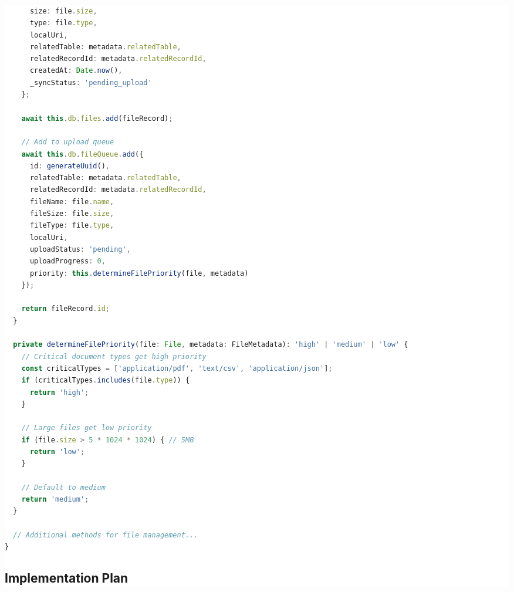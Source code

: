 ```typescript
      size: file.size,
      type: file.type,
      localUri,
      relatedTable: metadata.relatedTable,
      relatedRecordId: metadata.relatedRecordId,
      createdAt: Date.now(),
      _syncStatus: 'pending_upload'
    };
    
    await this.db.files.add(fileRecord);
    
    // Add to upload queue
    await this.db.fileQueue.add({
      id: generateUuid(),
      relatedTable: metadata.relatedTable,
      relatedRecordId: metadata.relatedRecordId,
      fileName: file.name,
      fileSize: file.size,
      fileType: file.type,
      localUri,
      uploadStatus: 'pending',
      uploadProgress: 0,
      priority: this.determineFilePriority(file, metadata)
    });
    
    return fileRecord.id;
  }
  
  private determineFilePriority(file: File, metadata: FileMetadata): 'high' | 'medium' | 'low' {
    // Critical document types get high priority
    const criticalTypes = ['application/pdf', 'text/csv', 'application/json'];
    if (criticalTypes.includes(file.type)) {
      return 'high';
    }
    
    // Large files get low priority
    if (file.size > 5 * 1024 * 1024) { // 5MB
      return 'low';
    }
    
    // Default to medium
    return 'medium';
  }
  
  // Additional methods for file management...
}
```

## Implementation Plan
